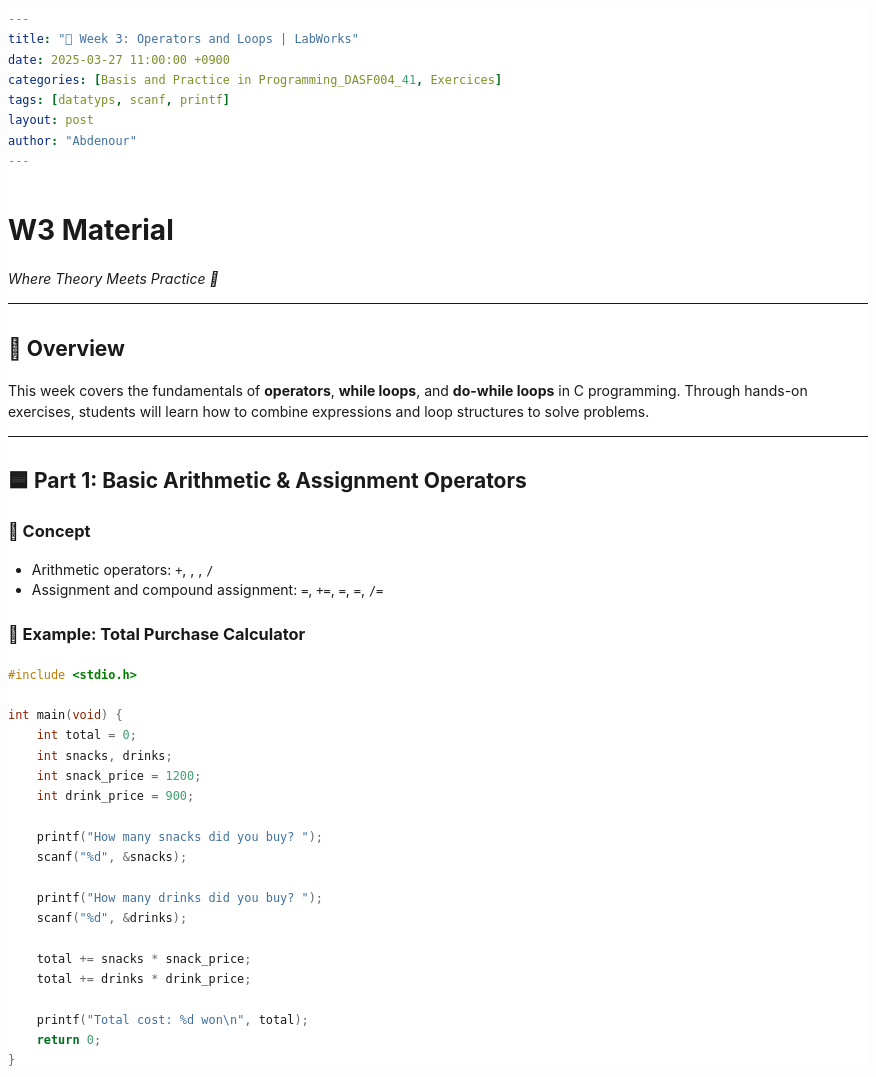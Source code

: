 ```yaml
---
title: "🧪 Week 3: Operators and Loops | LabWorks"
date: 2025-03-27 11:00:00 +0900
categories: [Basis and Practice in Programming_DASF004_41, Exercices]
tags: [datatyps, scanf, printf]
layout: post
author: "Abdenour"
---
```


# W3 Material


*Where Theory Meets Practice 🚀*

---

## 📌 Overview

This week covers the fundamentals of **operators**, **while loops**, and **do-while loops** in C programming. Through hands-on exercises, students will learn how to combine expressions and loop structures to solve problems.

---

## 🟦 Part 1: Basic Arithmetic & Assignment Operators

### 🧠 Concept

- Arithmetic operators: `+`, , , `/`
- Assignment and compound assignment: `=`, `+=`, `=`, `=`, `/=`

### 🧪 Example: Total Purchase Calculator

```c
#include <stdio.h>

int main(void) {
    int total = 0;
    int snacks, drinks;
    int snack_price = 1200;
    int drink_price = 900;

    printf("How many snacks did you buy? ");
    scanf("%d", &snacks);

    printf("How many drinks did you buy? ");
    scanf("%d", &drinks);

    total += snacks * snack_price;
    total += drinks * drink_price;

    printf("Total cost: %d won\n", total);
    return 0;
}
```
